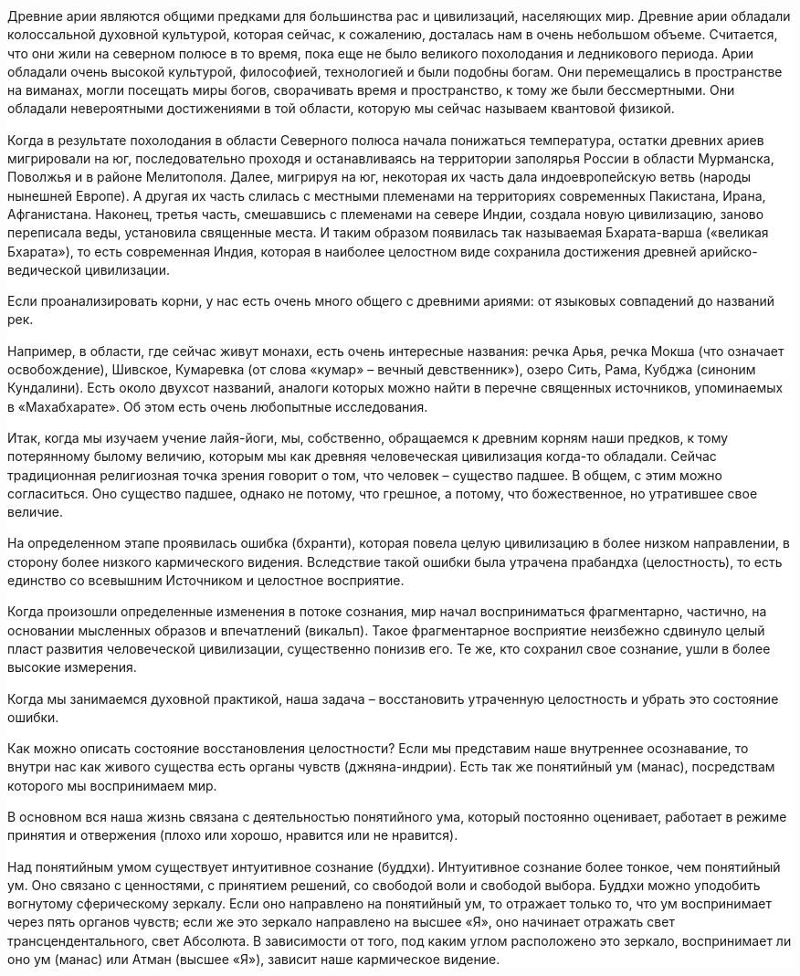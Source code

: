 Древние арии являются общими предками для большинства рас и цивилизаций, населяющих мир. Древние арии обладали колоссальной духовной культурой, которая сейчас, к сожалению, досталась нам в очень небольшом объеме. Считается, что они жили на северном полюсе в то время, пока еще не было великого похолодания и ледникового периода. Арии обладали очень высокой культурой, философией, технологией и были подобны богам. Они перемещались в пространстве на виманах, могли посещать миры богов, сворачивать время и пространство, к тому же были бессмертными. Они обладали невероятными достижениями в той области, которую мы сейчас называем квантовой физикой.

Когда в результате похолодания в области Северного полюса начала понижаться температура, остатки древних ариев мигрировали на юг, последовательно проходя и останавливаясь на территории заполярья России в области Мурманска, Поволжья и в районе Мелитополя. Далее, мигрируя на юг, некоторая их часть дала индоевропейскую ветвь (народы нынешней Европе). А другая их часть слилась с местными племенами на территориях современных Пакистана, Ирана, Афганистана. Наконец, третья часть, смешавшись с племенами на севере Индии, создала новую цивилизацию, заново переписала веды, установила священные места. И таким образом появилась так называемая Бхарата-варша («великая Бхарата»), то есть современная Индия, которая в наиболее целостном виде сохранила достижения древней арийско-ведической цивилизации.

Если проанализировать корни, у нас есть очень много общего с древними ариями: от языковых совпадений до названий рек. 

Например, в области, где сейчас живут монахи, есть очень интересные названия: речка Арья, речка Мокша (что означает освобождение), Шивское, Кумаревка (от слова «кумар» – вечный девственник»), озеро Сить, Рама, Кубджа (синоним Кундалини). Есть около двухсот названий, аналоги которых можно найти в перечне священных источников, упоминаемых в «Махабхарате». Об этом есть очень любопытные исследования.

Итак, когда мы изучаем учение лайя-йоги, мы, собственно, обращаемся к древним корням наши предков, к тому потерянному былому величию, которым мы как древняя человеческая цивилизация когда-то обладали. Сейчас традиционная религиозная точка зрения говорит о том, что человек – существо падшее. В общем, с этим можно согласиться. Оно существо падшее, однако не потому, что грешное, а потому, что божественное, но утратившее свое величие.

На определенном этапе проявилась ошибка (бхранти), которая повела целую цивилизацию в более низком направлении, в сторону более низкого кармического видения. Вследствие такой ошибки была утрачена прабандха (целостность), то есть единство со всевышним Источником и целостное восприятие. 

Когда произошли определенные изменения в потоке сознания, мир начал восприниматься фрагментарно, частично, на основании мысленных образов и впечатлений (викальп). Такое фрагментарное восприятие неизбежно сдвинуло целый пласт развития человеческой цивилизации, существенно понизив его. Те же, кто сохранил свое сознание, ушли в более высокие измерения. 

Когда мы занимаемся духовной практикой, наша задача – восстановить утраченную целостность и убрать это состояние ошибки. 

Как можно описать состояние восстановления целостности? Если мы представим наше внутреннее осознавание, то внутри нас как живого существа есть органы чувств (джняна-индрии). Есть так же понятийный ум (манас), посредствам которого мы воспринимаем мир. 

В основном вся наша жизнь связана с деятельностью понятийного ума, который постоянно оценивает, работает в режиме принятия и отвержения (плохо или хорошо, нравится или не нравится).

Над понятийным умом существует интуитивное сознание (буддхи). Интуитивное сознание более тонкое, чем понятийный ум. Оно связано с ценностями, с принятием решений, со свободой воли и свободой выбора. Буддхи можно уподобить вогнутому сферическому зеркалу. Если оно направлено на понятийный ум, то отражает только то, что ум воспринимает через пять органов чувств; если же это зеркало направлено на высшее «Я», оно начинает отражать свет трансцендентального, свет Абсолюта. В зависимости от того, под каким углом расположено это зеркало, воспринимает ли оно ум (манас) или Атман (высшее «Я»), зависит наше кармическое видение.
